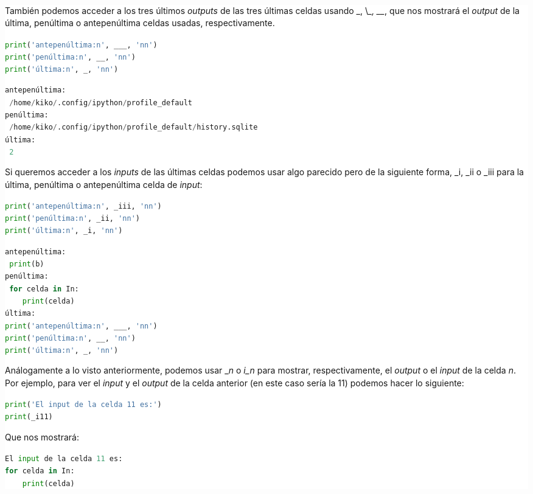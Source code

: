 También podemos acceder a los tres últimos _outputs_ de las tres últimas 
celdas usando \_, \\_\_, \_\__, que nos mostrará el _output_ de la 
última, penúltima o antepenúltima celdas usadas, respectivamente.

```python
print('antepenúltima:n', ___, 'nn')
print('penúltima:n', __, 'nn')
print('última:n', _, 'nn')
```

```python
antepenúltima:
 /home/kiko/.config/ipython/profile_default 
penúltima:
 /home/kiko/.config/ipython/profile_default/history.sqlite 
última:
 2
 ```

Si queremos acceder a los _inputs_ de las últimas celdas podemos usar 
algo parecido pero de la siguiente forma, \_i, \_ii o _iii para la 
última, penúltima o antepenúltima celda de _input_:

```python
print('antepenúltima:n', _iii, 'nn')
print('penúltima:n', _ii, 'nn')
print('última:n', _i, 'nn')
```

```python
antepenúltima:
 print(b) 
penúltima:
 for celda in In:
    print(celda) 
última:
print('antepenúltima:n', ___, 'nn')
print('penúltima:n', __, 'nn')
print('última:n', _, 'nn')
```

Análogamente a lo visto anteriormente, podemos usar __n_ o _i_n_ 
para mostrar, respectivamente, el _output_ o el _input_ de la celda _n_. 
Por ejemplo, para ver el _input_ y el _output_ de la celda anterior (en 
este caso sería la 11) podemos hacer lo siguiente:

```python
print('El input de la celda 11 es:')
print(_i11)
```

Que nos mostrará:

```python
El input de la celda 11 es:
for celda in In:
    print(celda)
```
